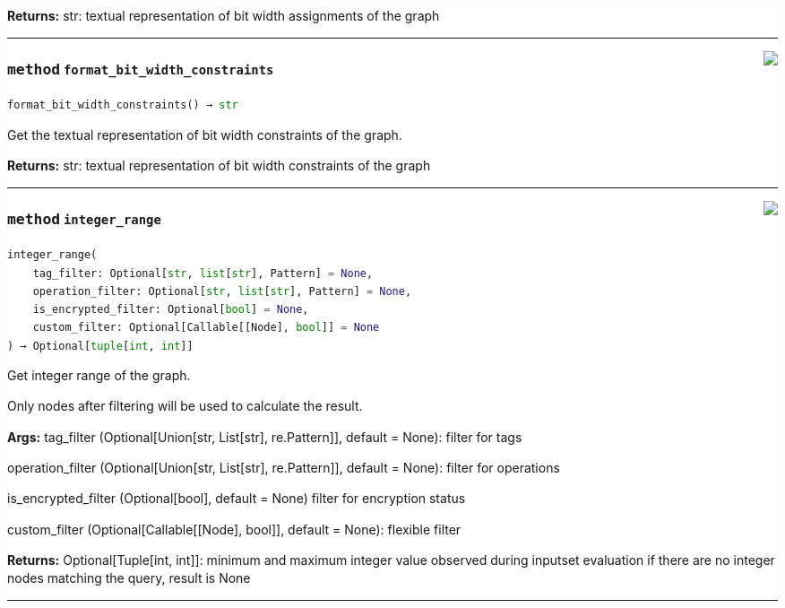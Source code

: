 
**Returns:**
  str:  textual representation of bit width assignments of the graph 

---

<a href="../../frontends/concrete-python/concrete/fhe/representation/graph.py#L572"><img align="right" style="float:right;" src="https://img.shields.io/badge/-source-cccccc?style=flat-square"></a>

### <kbd>method</kbd> `format_bit_width_constraints`

```python
format_bit_width_constraints() → str
```

Get the textual representation of bit width constraints of the graph. 



**Returns:**
  str:  textual representation of bit width constraints of the graph 

---

<a href="../../frontends/concrete-python/concrete/fhe/representation/graph.py#L935"><img align="right" style="float:right;" src="https://img.shields.io/badge/-source-cccccc?style=flat-square"></a>

### <kbd>method</kbd> `integer_range`

```python
integer_range(
    tag_filter: Optional[str, list[str], Pattern] = None,
    operation_filter: Optional[str, list[str], Pattern] = None,
    is_encrypted_filter: Optional[bool] = None,
    custom_filter: Optional[Callable[[Node], bool]] = None
) → Optional[tuple[int, int]]
```

Get integer range of the graph. 

Only nodes after filtering will be used to calculate the result. 



**Args:**
  tag_filter (Optional[Union[str, List[str], re.Pattern]], default = None):  filter for tags 

 operation_filter (Optional[Union[str, List[str], re.Pattern]], default = None):  filter for operations 

 is_encrypted_filter (Optional[bool], default = None)  filter for encryption status 

 custom_filter (Optional[Callable[[Node], bool]], default = None):  flexible filter 



**Returns:**
  Optional[Tuple[int, int]]:  minimum and maximum integer value observed during inputset evaluation  if there are no integer nodes matching the query, result is None 

---
